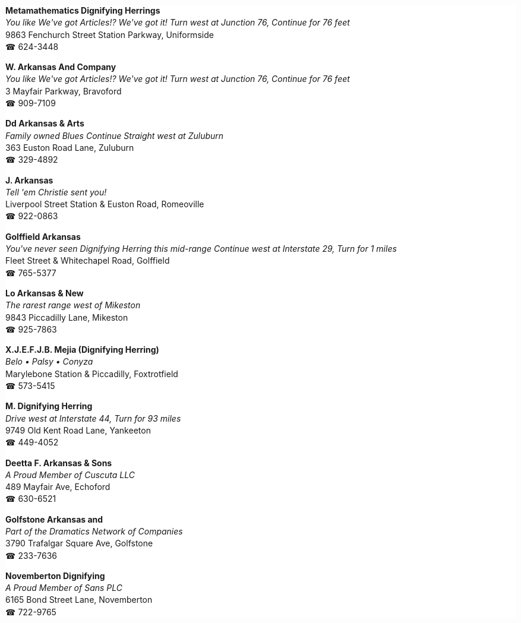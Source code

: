 **Metamathematics Dignifying Herrings**  
_You like We've got Articles!? We've got it! 
Turn west at Junction 76, Continue for 76 feet_  
9863 Fenchurch Street Station Parkway, Uniformside  
☎ 624-3448

**W. Arkansas And Company**  
_You like We've got Articles!? We've got it! 
Turn west at Junction 76, Continue for 76 feet_  
3 Mayfair Parkway, Bravoford  
☎ 909-7109

**Dd Arkansas & Arts**  
_Family owned Blues 
Continue Straight west at Zuluburn_  
363 Euston Road Lane, Zuluburn  
☎ 329-4892

**J. Arkansas**  
_Tell 'em Christie sent you!_  
Liverpool Street Station & Euston Road, Romeoville  
☎ 922-0863

**Golffield Arkansas**  
_You've never seen Dignifying Herring this mid-range 
Continue west at Interstate 29, Turn for 1 miles_  
Fleet Street & Whitechapel Road, Golffield  
☎ 765-5377

**Lo Arkansas & New**  
_The rarest range west of Mikeston_  
9843 Piccadilly Lane, Mikeston  
☎ 925-7863

**X.J.E.F.J.B. Mejia (Dignifying Herring)**  
_Belo • Palsy • Conyza_  
Marylebone Station & Piccadilly, Foxtrotfield  
☎ 573-5415

**M. Dignifying Herring**  
_Drive west at Interstate 44, Turn for 93 miles_  
9749 Old Kent Road Lane, Yankeeton  
☎ 449-4052

**Deetta F. Arkansas & Sons**  
_A Proud Member of Cuscuta LLC_  
489 Mayfair Ave, Echoford  
☎ 630-6521

**Golfstone Arkansas and**  
_Part of the Dramatics Network of Companies_  
3790 Trafalgar Square Ave, Golfstone  
☎ 233-7636

**Novemberton Dignifying**  
_A Proud Member of Sans PLC_  
6165 Bond Street Lane, Novemberton  
☎ 722-9765
